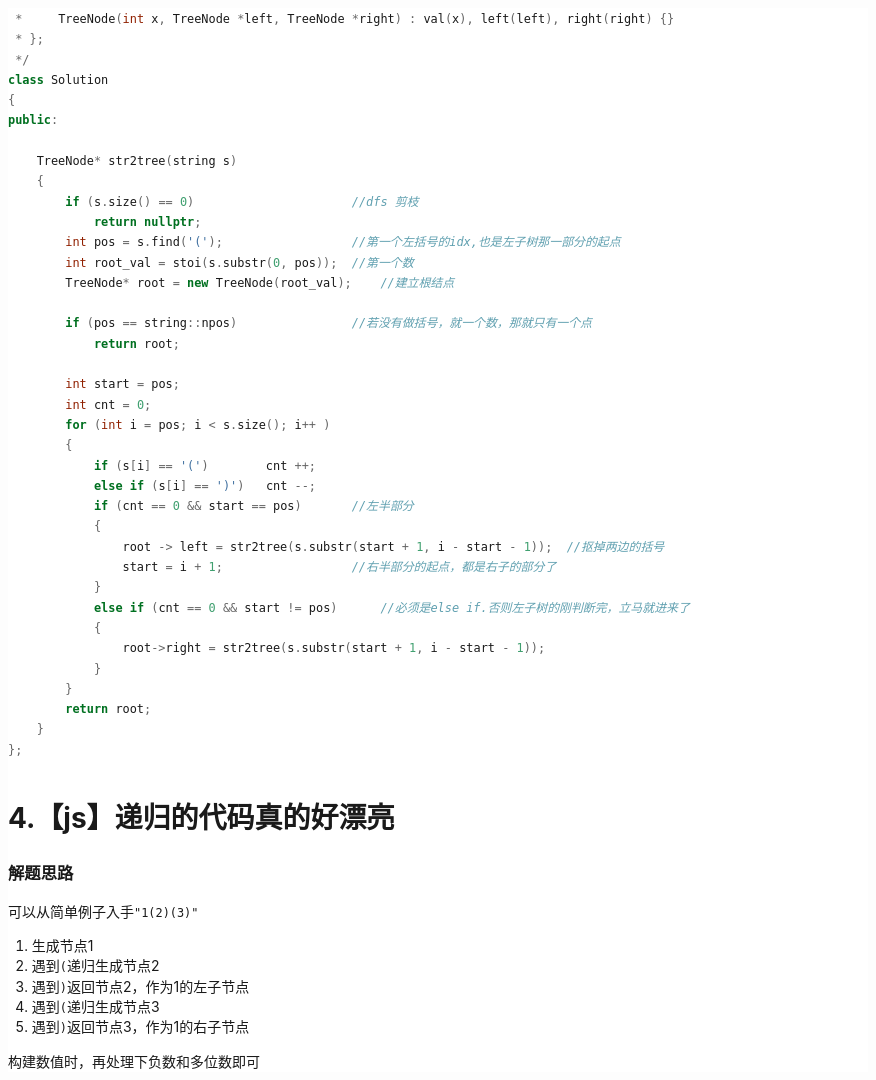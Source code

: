 ```c++ []
 *     TreeNode(int x, TreeNode *left, TreeNode *right) : val(x), left(left), right(right) {}
 * };
 */
class Solution 
{
public:

    TreeNode* str2tree(string s) 
    {
        if (s.size() == 0)                      //dfs 剪枝
            return nullptr;
        int pos = s.find('(');                  //第一个左括号的idx,也是左子树那一部分的起点
        int root_val = stoi(s.substr(0, pos));  //第一个数
        TreeNode* root = new TreeNode(root_val);    //建立根结点

        if (pos == string::npos)                //若没有做括号，就一个数，那就只有一个点
            return root;

        int start = pos;
        int cnt = 0;
        for (int i = pos; i < s.size(); i++ )
        {
            if (s[i] == '(')        cnt ++;
            else if (s[i] == ')')   cnt --;
            if (cnt == 0 && start == pos)       //左半部分
            {
                root -> left = str2tree(s.substr(start + 1, i - start - 1));  //抠掉两边的括号
                start = i + 1;                  //右半部分的起点，都是右子的部分了
            }
            else if (cnt == 0 && start != pos)      //必须是else if.否则左子树的刚判断完，立马就进来了
            {
                root->right = str2tree(s.substr(start + 1, i - start - 1));
            }
        }
        return root;
    }
};
```

# 4.【js】递归的代码真的好漂亮
### 解题思路
可以从简单例子入手`"1(2)(3)"`
1. 生成节点1
2. 遇到`(`递归生成节点2
3. 遇到`)`返回节点2，作为1的左子节点
4. 遇到`(`递归生成节点3
5. 遇到`)`返回节点3，作为1的右子节点

构建数值时，再处理下负数和多位数即可
